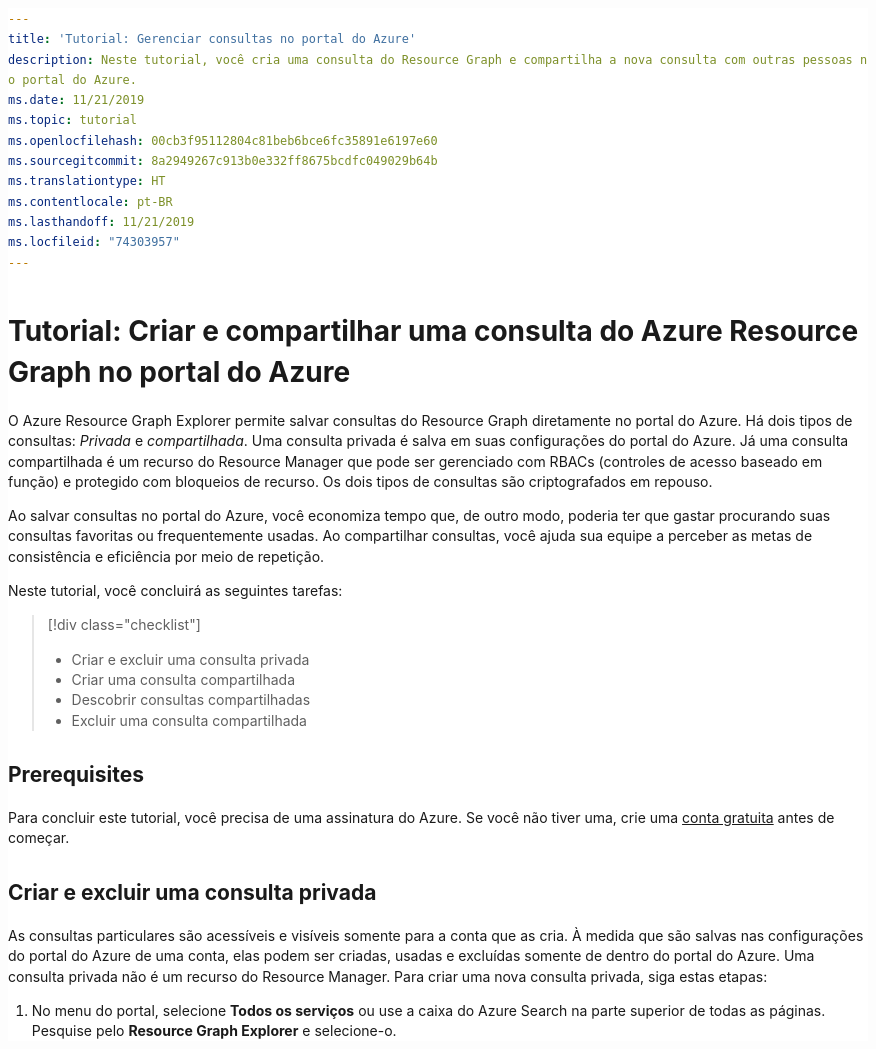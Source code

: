 ```yaml
---
title: 'Tutorial: Gerenciar consultas no portal do Azure'
description: Neste tutorial, você cria uma consulta do Resource Graph e compartilha a nova consulta com outras pessoas no portal do Azure.
ms.date: 11/21/2019
ms.topic: tutorial
ms.openlocfilehash: 00cb3f95112804c81beb6bce6fc35891e6197e60
ms.sourcegitcommit: 8a2949267c913b0e332ff8675bcdfc049029b64b
ms.translationtype: HT
ms.contentlocale: pt-BR
ms.lasthandoff: 11/21/2019
ms.locfileid: "74303957"
---
```

# <a name="tutorial-create-and-share-an-azure-resource-graph-query-in-the-azure-portal"></a>Tutorial: Criar e compartilhar uma consulta do Azure Resource Graph no portal do Azure

O Azure Resource Graph Explorer permite salvar consultas do Resource Graph diretamente no portal do Azure. Há dois tipos de consultas: _Privada_ e _compartilhada_. Uma consulta privada é salva em suas configurações do portal do Azure. Já uma consulta compartilhada é um recurso do Resource Manager que pode ser gerenciado com RBACs (controles de acesso baseado em função) e protegido com bloqueios de recurso. Os dois tipos de consultas são criptografados em repouso.

Ao salvar consultas no portal do Azure, você economiza tempo que, de outro modo, poderia ter que gastar procurando suas consultas favoritas ou frequentemente usadas. Ao compartilhar consultas, você ajuda sua equipe a perceber as metas de consistência e eficiência por meio de repetição.

Neste tutorial, você concluirá as seguintes tarefas:

> [!div class="checklist"]
> - Criar e excluir uma consulta privada
> - Criar uma consulta compartilhada
> - Descobrir consultas compartilhadas
> - Excluir uma consulta compartilhada

## <a name="prerequisites"></a>Prerequisites

Para concluir este tutorial, você precisa de uma assinatura do Azure. Se você não tiver uma, crie uma [conta gratuita](https://azure.microsoft.com/free/) antes de começar.

## <a name="create-and-delete-a-private-query"></a>Criar e excluir uma consulta privada

As consultas particulares são acessíveis e visíveis somente para a conta que as cria. À medida que são salvas nas configurações do portal do Azure de uma conta, elas podem ser criadas, usadas e excluídas somente de dentro do portal do Azure. Uma consulta privada não é um recurso do Resource Manager. Para criar uma nova consulta privada, siga estas etapas:

1. No menu do portal, selecione **Todos os serviços** ou use a caixa do Azure Search na parte superior de todas as páginas. Pesquise pelo **Resource Graph Explorer** e selecione-o.
